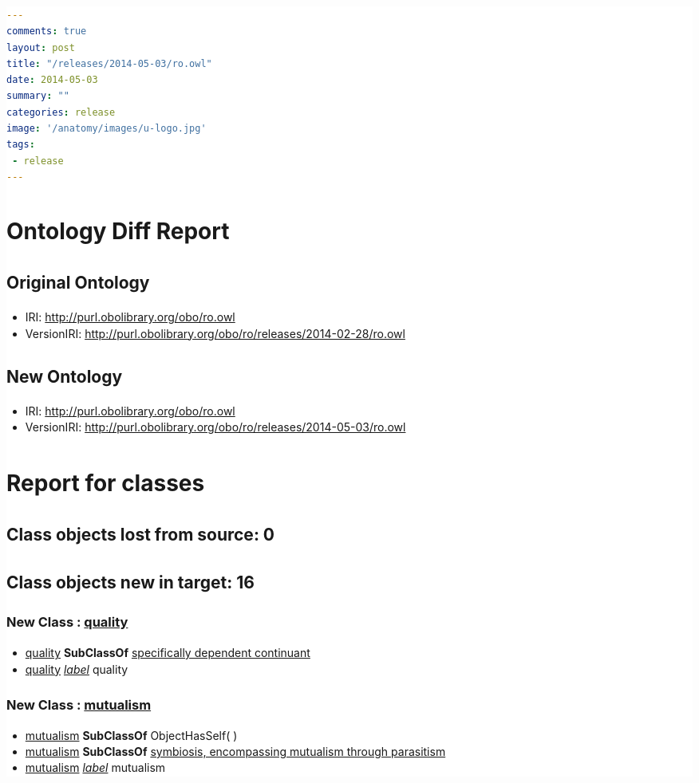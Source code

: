 ```yaml
---
comments: true
layout: post
title: "/releases/2014-05-03/ro.owl"
date: 2014-05-03
summary: ""
categories: release
image: '/anatomy/images/u-logo.jpg'
tags:
 - release
---
```


# Ontology Diff Report


## Original Ontology

 * IRI: http://purl.obolibrary.org/obo/ro.owl
 * VersionIRI: http://purl.obolibrary.org/obo/ro/releases/2014-02-28/ro.owl

## New Ontology

 * IRI: http://purl.obolibrary.org/obo/ro.owl
 * VersionIRI: http://purl.obolibrary.org/obo/ro/releases/2014-05-03/ro.owl

# Report for classes


## Class objects lost from source: 0


## Class objects new in target: 16


### New Class : [quality](http://purl.obolibrary.org/obo/BFO_0000019)

 * [quality](http://purl.obolibrary.org/obo/BFO_0000019) **SubClassOf** [specifically dependent continuant](http://purl.obolibrary.org/obo/BFO_0000020)
 * [quality](http://purl.obolibrary.org/obo/BFO_0000019) *[label](http://www.w3.org/2000/01/rdf-schema#label)* quality

### New Class : [mutualism](http://purl.obolibrary.org/obo/GO_0085030)

 * [mutualism](http://purl.obolibrary.org/obo/GO_0085030) **SubClassOf** ObjectHasSelf(  ) 
 * [mutualism](http://purl.obolibrary.org/obo/GO_0085030) **SubClassOf** [symbiosis, encompassing mutualism through parasitism](http://purl.obolibrary.org/obo/GO_0044403)
 * [mutualism](http://purl.obolibrary.org/obo/GO_0085030) *[label](http://www.w3.org/2000/01/rdf-schema#label)* mutualism

